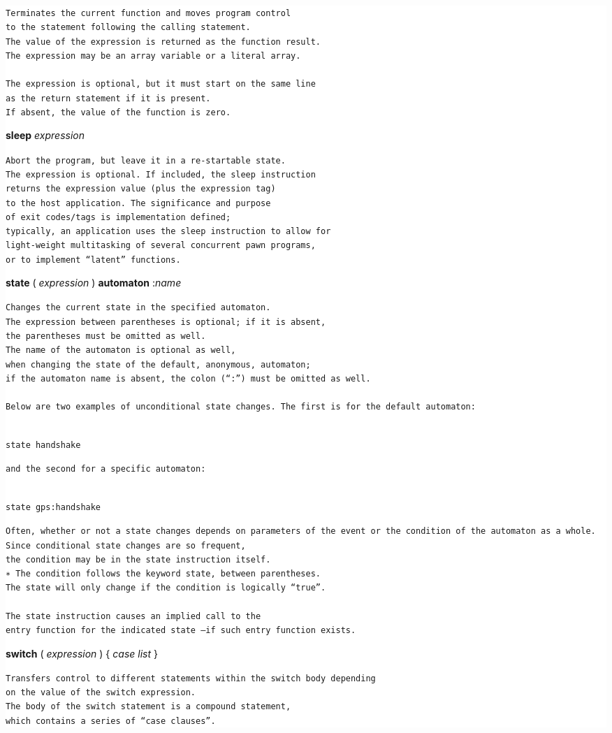     Terminates the current function and moves program control
    to the statement following the calling statement.
    The value of the expression is returned as the function result.
    The expression may be an array variable or a literal array.

    The expression is optional, but it must start on the same line
    as the return statement if it is present.
    If absent, the value of the function is zero.

**sleep** _expression_

    Abort the program, but leave it in a re-startable state.
    The expression is optional. If included, the sleep instruction
    returns the expression value (plus the expression tag)
    to the host application. The significance and purpose
    of exit codes/tags is implementation defined;
    typically, an application uses the sleep instruction to allow for
    light-weight multitasking of several concurrent pawn programs,
    or to implement “latent” functions.

**state** ( _expression_ ) **automaton** :_name_

    Changes the current state in the specified automaton.
    The expression between parentheses is optional; if it is absent,
    the parentheses must be omitted as well.
    The name of the automaton is optional as well,
    when changing the state of the default, anonymous, automaton;
    if the automaton name is absent, the colon (“:”) must be omitted as well.

    Below are two examples of unconditional state changes. The first is for the default automaton:

```

state handshake

```

    and the second for a specific automaton:

```

state gps:handshake

```

    Often, whether or not a state changes depends on parameters of the event or the condition of the automaton as a whole.
    Since conditional state changes are so frequent,
    the condition may be in the state instruction itself.
    ∗ The condition follows the keyword state, between parentheses.
    The state will only change if the condition is logically “true”.

    The state instruction causes an implied call to the
    entry function for the indicated state —if such entry function exists.

**switch** ( _expression_ ) { _case list_ }

    Transfers control to different statements within the switch body depending
    on the value of the switch expression.
    The body of the switch statement is a compound statement,
    which contains a series of “case clauses”.
